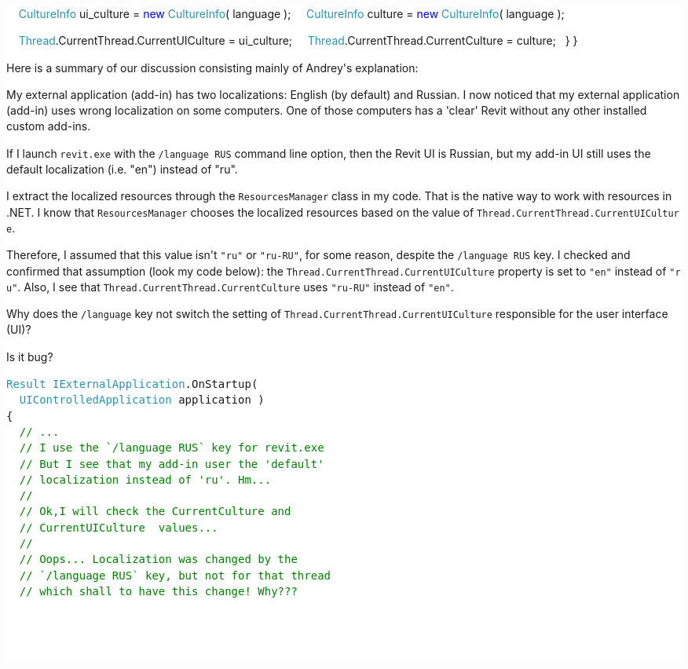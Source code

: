 &nbsp;&nbsp;&nbsp;&nbsp;<span style="color:#2b91af;">CultureInfo</span>&nbsp;ui_culture&nbsp;=&nbsp;<span style="color:blue;">new</span>&nbsp;<span style="color:#2b91af;">CultureInfo</span>(&nbsp;language&nbsp;);
&nbsp;&nbsp;&nbsp;&nbsp;<span style="color:#2b91af;">CultureInfo</span>&nbsp;culture&nbsp;=&nbsp;<span style="color:blue;">new</span>&nbsp;<span style="color:#2b91af;">CultureInfo</span>(&nbsp;language&nbsp;);
 
&nbsp;&nbsp;&nbsp;&nbsp;<span style="color:#2b91af;">Thread</span>.CurrentThread.CurrentUICulture&nbsp;=&nbsp;ui_culture;
&nbsp;&nbsp;&nbsp;&nbsp;<span style="color:#2b91af;">Thread</span>.CurrentThread.CurrentCulture&nbsp;=&nbsp;culture;
&nbsp;&nbsp;}
}
</pre>

Here is a summary of our discussion consisting mainly of Andrey's explanation:

My external application (add-in) has two localizations: English (by default) and Russian. I now noticed that my external application (add-in) uses wrong localization on some computers. One of those computers has a 'clear' Revit without any other installed custom add-ins.
 
If I launch `revit.exe` with the `/language RUS` command line option, then the Revit UI is Russian, but my add-in  UI still uses the default localization (i.e. "en") instead of "ru".
 
I extract the localized resources through the `ResourcesManager` class in my code. That is the native way to work with resources in .NET. I know that `ResourcesManager` chooses the localized resources based on the value of  `Thread.CurrentThread.CurrentUICulture`.
 
Therefore, I assumed that this value isn't `"ru"` or `"ru-RU"`, for some reason, despite the `/language RUS` key. I checked and confirmed that assumption (look my code below):  the `Thread.CurrentThread.CurrentUICulture` property is set to `"en"` instead of `"ru"`. Also, I see that `Thread.CurrentThread.CurrentCulture` uses `"ru-RU"` instead of `"en"`.
 
Why does the `/language` key not switch the setting of `Thread.CurrentThread.CurrentUICulture` responsible for the user interface (UI)?

Is it bug?

<pre class="code">
<span style="color:#2b91af;">Result</span>&nbsp;<span style="color:#2b91af;">IExternalApplication</span>.OnStartup(
&nbsp;&nbsp;<span style="color:#2b91af;">UIControlledApplication</span>&nbsp;application&nbsp;)
{
&nbsp;&nbsp;<span style="color:green;">//&nbsp;...</span>
&nbsp;&nbsp;<span style="color:green;">//&nbsp;I&nbsp;use&nbsp;the&nbsp;`/language&nbsp;RUS`&nbsp;key&nbsp;for&nbsp;revit.exe</span>
&nbsp;&nbsp;<span style="color:green;">//&nbsp;But&nbsp;I&nbsp;see&nbsp;that&nbsp;my&nbsp;add-in&nbsp;user&nbsp;the&nbsp;&#39;default&#39;&nbsp;</span>
&nbsp;&nbsp;<span style="color:green;">//&nbsp;localization&nbsp;instead&nbsp;of&nbsp;&#39;ru&#39;.&nbsp;Hm...</span>
&nbsp;&nbsp;<span style="color:green;">//</span>
&nbsp;&nbsp;<span style="color:green;">//&nbsp;Ok,I&nbsp;will&nbsp;check&nbsp;the&nbsp;CurrentCulture&nbsp;and&nbsp;</span>
&nbsp;&nbsp;<span style="color:green;">//&nbsp;CurrentUICulture&nbsp;&nbsp;values...</span>
&nbsp;&nbsp;<span style="color:green;">//</span>
&nbsp;&nbsp;<span style="color:green;">//&nbsp;Oops...&nbsp;Localization&nbsp;was&nbsp;changed&nbsp;by&nbsp;the&nbsp;</span>
&nbsp;&nbsp;<span style="color:green;">//&nbsp;`/language&nbsp;RUS`&nbsp;key,&nbsp;but&nbsp;not&nbsp;for&nbsp;that&nbsp;thread&nbsp;</span>
&nbsp;&nbsp;<span style="color:green;">//&nbsp;which&nbsp;shall&nbsp;to&nbsp;have&nbsp;this&nbsp;change!&nbsp;Why???</span>
 